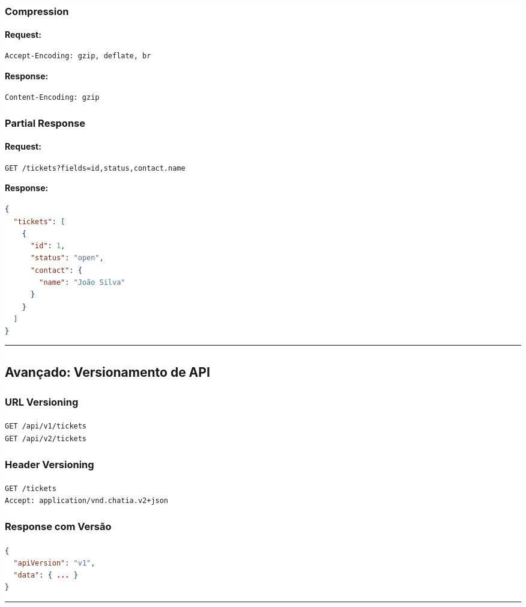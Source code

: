 ### Compression

**Request:**
```
Accept-Encoding: gzip, deflate, br
```

**Response:**
```
Content-Encoding: gzip
```

### Partial Response

**Request:**
```
GET /tickets?fields=id,status,contact.name
```

**Response:**
```json
{
  "tickets": [
    {
      "id": 1,
      "status": "open",
      "contact": {
        "name": "João Silva"
      }
    }
  ]
}
```

---

## Avançado: Versionamento de API

### URL Versioning

```
GET /api/v1/tickets
GET /api/v2/tickets
```

### Header Versioning

```
GET /tickets
Accept: application/vnd.chatia.v2+json
```

### Response com Versão

```json
{
  "apiVersion": "v1",
  "data": { ... }
}
```

---